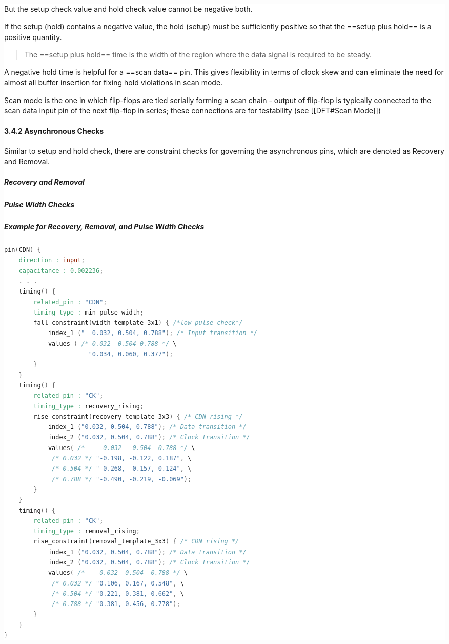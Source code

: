 But the setup check value and hold check value cannot be negative both. 

If the setup (hold) contains a negative value, the hold (setup) must be sufficiently positive so that the ==setup plus hold== is a positive quantity.

> The ==setup plus hold== time is the width of the region where the data signal is required to be steady.

A negative hold time is helpful for a ==scan data== pin. This gives flexibility in terms of clock skew and can eliminate the need for almost all buffer insertion for fixing hold violations in scan mode. 

Scan mode is the one in which flip-flops are tied serially forming a scan chain - output of flip-flop is typically connected to the scan data input pin of the next flip-flop in series; these connections are for testability (see [[DFT#Scan Mode]])

#### 3.4.2 Asynchronous Checks

Similar to setup and hold check, there are constraint checks for governing the asynchronous pins, which are denoted as Recovery and Removal.

##### Recovery and Removal

##### Pulse Width Checks

##### Example for Recovery, Removal, and Pulse Width Checks

```verilog
pin(CDN) {
	direction : input;
	capacitance : 0.002236;
	. . .
	timing() {
		related_pin : "CDN";
		timing_type : min_pulse_width;
		fall_constraint(width_template_3x1) { /*low pulse check*/
			index_1 ("  0.032, 0.504, 0.788"); /* Input transition */
			values ( /* 0.032  0.504 0.788 */ \
					   "0.034, 0.060, 0.377");
		}
	}
	timing() {
		related_pin : "CK";
		timing_type : recovery_rising;
		rise_constraint(recovery_template_3x3) { /* CDN rising */
			index_1 ("0.032, 0.504, 0.788"); /* Data transition */
			index_2 ("0.032, 0.504, 0.788"); /* Clock transition */
			values( /*     0.032   0.504  0.788 */ \
			 /* 0.032 */ "-0.198, -0.122, 0.187", \
			 /* 0.504 */ "-0.268, -0.157, 0.124", \
			 /* 0.788 */ "-0.490, -0.219, -0.069");
		}
	}
	timing() {
		related_pin : "CK";
		timing_type : removal_rising;
		rise_constraint(removal_template_3x3) { /* CDN rising */
			index_1 ("0.032, 0.504, 0.788"); /* Data transition */
			index_2 ("0.032, 0.504, 0.788"); /* Clock transition */
			values( /*    0.032  0.504  0.788 */ \
			 /* 0.032 */ "0.106, 0.167, 0.548", \
			 /* 0.504 */ "0.221, 0.381, 0.662", \
			 /* 0.788 */ "0.381, 0.456, 0.778");
		}
	}
}
```
